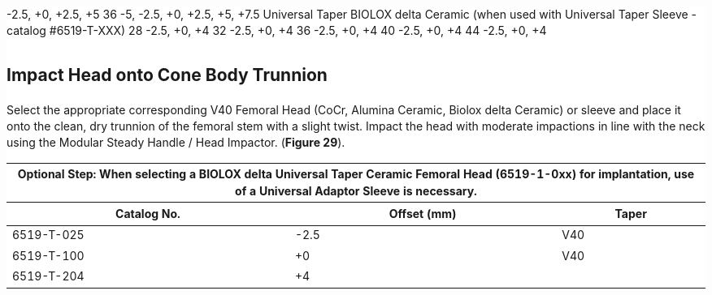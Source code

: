 <td>-2.5, +0, +2.5, +5</td>
</tr>
<tr>
<td>36</td>
<td>-5, -2.5, +0, +2.5, +5, +7.5</td>
</tr>
<tr>
<td rowspan="6">Universal Taper BIOLOX delta Ceramic (when used with Universal Taper Sleeve - catalog #6519-T-XXX)</td>
<td>28</td>
<td>-2.5, +0, +4</td>
</tr>
<tr>
<td>32</td>
<td>-2.5, +0, +4</td>
</tr>
<tr>
<td>36</td>
<td>-2.5, +0, +4</td>
</tr>
<tr>
<td>40</td>
<td>-2.5, +0, +4</td>
</tr>
<tr>
<td>44</td>
<td>-2.5, +0, +4</td>
</tr>
</tbody>
</table>

## Impact Head onto Cone Body Trunnion

Select the appropriate corresponding V40 Femoral Head (CoCr, Alumina Ceramic, Biolox delta Ceramic) or sleeve and place it onto the clean, dry trunnion of the femoral stem with a slight twist. Impact the head with moderate impactions in line with the neck using the Modular Steady Handle / Head Impactor. (**Figure 29**).

<table>
<thead>
<tr>
<th colspan="3">Optional Step: When selecting a BIOLOX delta Universal Taper Ceramic Femoral Head (6519-1-0xx) for implantation, use of a Universal Adaptor Sleeve is necessary.</th>
</tr>
<tr>
<th>Catalog No.</th>
<th>Offset (mm)</th>
<th>Taper</th>
</tr>
</thead>
<tbody>
<tr>
<td>6519-T-025</td>
<td>-2.5</td>
<td>V40</td>
</tr>
<tr>
<td>6519-T-100</td>
<td>+0</td>
<td>V40</td>
</tr>
<tr>
<td>6519-T-204</td>
<td>+4</td>